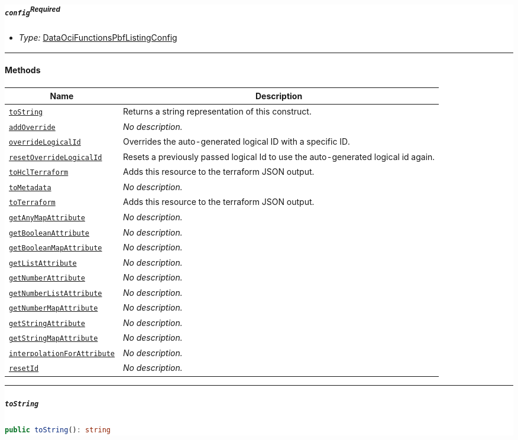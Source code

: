 
##### `config`<sup>Required</sup> <a name="config" id="rhizo-co-terraform-provider-oci.dataOciFunctionsPbfListing.DataOciFunctionsPbfListing.Initializer.parameter.config"></a>

- *Type:* <a href="#rhizo-co-terraform-provider-oci.dataOciFunctionsPbfListing.DataOciFunctionsPbfListingConfig">DataOciFunctionsPbfListingConfig</a>

---

#### Methods <a name="Methods" id="Methods"></a>

| **Name** | **Description** |
| --- | --- |
| <code><a href="#rhizo-co-terraform-provider-oci.dataOciFunctionsPbfListing.DataOciFunctionsPbfListing.toString">toString</a></code> | Returns a string representation of this construct. |
| <code><a href="#rhizo-co-terraform-provider-oci.dataOciFunctionsPbfListing.DataOciFunctionsPbfListing.addOverride">addOverride</a></code> | *No description.* |
| <code><a href="#rhizo-co-terraform-provider-oci.dataOciFunctionsPbfListing.DataOciFunctionsPbfListing.overrideLogicalId">overrideLogicalId</a></code> | Overrides the auto-generated logical ID with a specific ID. |
| <code><a href="#rhizo-co-terraform-provider-oci.dataOciFunctionsPbfListing.DataOciFunctionsPbfListing.resetOverrideLogicalId">resetOverrideLogicalId</a></code> | Resets a previously passed logical Id to use the auto-generated logical id again. |
| <code><a href="#rhizo-co-terraform-provider-oci.dataOciFunctionsPbfListing.DataOciFunctionsPbfListing.toHclTerraform">toHclTerraform</a></code> | Adds this resource to the terraform JSON output. |
| <code><a href="#rhizo-co-terraform-provider-oci.dataOciFunctionsPbfListing.DataOciFunctionsPbfListing.toMetadata">toMetadata</a></code> | *No description.* |
| <code><a href="#rhizo-co-terraform-provider-oci.dataOciFunctionsPbfListing.DataOciFunctionsPbfListing.toTerraform">toTerraform</a></code> | Adds this resource to the terraform JSON output. |
| <code><a href="#rhizo-co-terraform-provider-oci.dataOciFunctionsPbfListing.DataOciFunctionsPbfListing.getAnyMapAttribute">getAnyMapAttribute</a></code> | *No description.* |
| <code><a href="#rhizo-co-terraform-provider-oci.dataOciFunctionsPbfListing.DataOciFunctionsPbfListing.getBooleanAttribute">getBooleanAttribute</a></code> | *No description.* |
| <code><a href="#rhizo-co-terraform-provider-oci.dataOciFunctionsPbfListing.DataOciFunctionsPbfListing.getBooleanMapAttribute">getBooleanMapAttribute</a></code> | *No description.* |
| <code><a href="#rhizo-co-terraform-provider-oci.dataOciFunctionsPbfListing.DataOciFunctionsPbfListing.getListAttribute">getListAttribute</a></code> | *No description.* |
| <code><a href="#rhizo-co-terraform-provider-oci.dataOciFunctionsPbfListing.DataOciFunctionsPbfListing.getNumberAttribute">getNumberAttribute</a></code> | *No description.* |
| <code><a href="#rhizo-co-terraform-provider-oci.dataOciFunctionsPbfListing.DataOciFunctionsPbfListing.getNumberListAttribute">getNumberListAttribute</a></code> | *No description.* |
| <code><a href="#rhizo-co-terraform-provider-oci.dataOciFunctionsPbfListing.DataOciFunctionsPbfListing.getNumberMapAttribute">getNumberMapAttribute</a></code> | *No description.* |
| <code><a href="#rhizo-co-terraform-provider-oci.dataOciFunctionsPbfListing.DataOciFunctionsPbfListing.getStringAttribute">getStringAttribute</a></code> | *No description.* |
| <code><a href="#rhizo-co-terraform-provider-oci.dataOciFunctionsPbfListing.DataOciFunctionsPbfListing.getStringMapAttribute">getStringMapAttribute</a></code> | *No description.* |
| <code><a href="#rhizo-co-terraform-provider-oci.dataOciFunctionsPbfListing.DataOciFunctionsPbfListing.interpolationForAttribute">interpolationForAttribute</a></code> | *No description.* |
| <code><a href="#rhizo-co-terraform-provider-oci.dataOciFunctionsPbfListing.DataOciFunctionsPbfListing.resetId">resetId</a></code> | *No description.* |

---

##### `toString` <a name="toString" id="rhizo-co-terraform-provider-oci.dataOciFunctionsPbfListing.DataOciFunctionsPbfListing.toString"></a>

```typescript
public toString(): string
```
